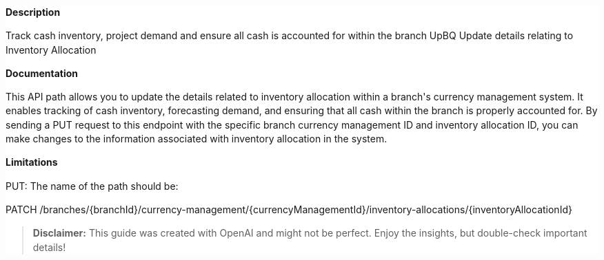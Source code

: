   **Description**

  Track cash inventory, project demand and ensure all cash is accounted for within the branch UpBQ Update details relating to Inventory Allocation

  **Documentation**

  This API path allows you to update the details related to inventory allocation within a branch's currency management system. It enables tracking of cash inventory, forecasting demand, and ensuring that all cash within the branch is properly accounted for. By sending a PUT request to this endpoint with the specific branch currency management ID and inventory allocation ID, you can make changes to the information associated with inventory allocation in the system.

  **Limitations**

  PUT: The name of the path should be:

PATCH /branches/{branchId}/currency-management/{currencyManagementId}/inventory-allocations/{inventoryAllocationId}

</details>

> **Disclaimer:** This guide was created with OpenAI and might not be perfect. Enjoy the insights, but double-check important details!
